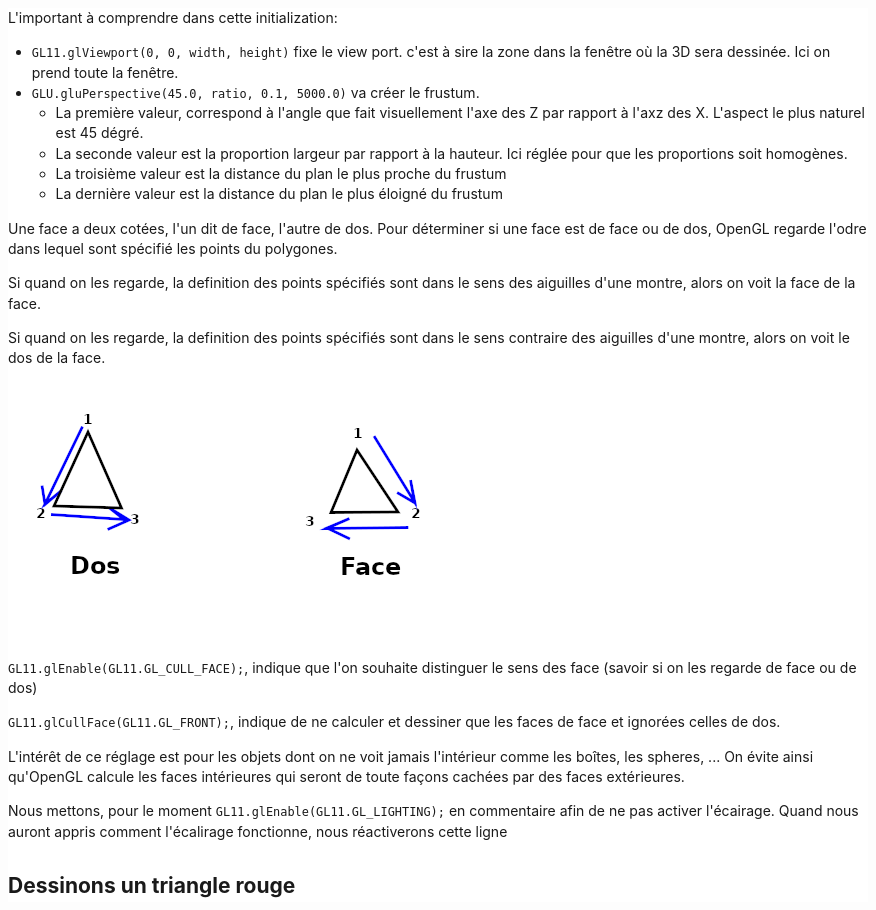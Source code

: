 L'important à comprendre dans cette initialization:
* `GL11.glViewport(0, 0, width, height)` fixe le view port. c'est à sire la zone dans la fenêtre où la 3D sera dessinée. 
  Ici on prend toute la fenêtre.
* `GLU.gluPerspective(45.0, ratio, 0.1, 5000.0)` va créer le frustum. 
  * La première valeur, correspond à l'angle que fait visuellement l'axe des Z par rapport à l'axz des X. 
    L'aspect le plus naturel est 45 dégré.
  * La seconde valeur est la proportion largeur par rapport à la hauteur.
    Ici réglée pour que les proportions soit homogènes.
  * La troisième valeur est la distance du plan le plus proche du frustum
  * La dernière valeur est la distance du plan le plus éloigné du frustum

Une face a deux cotées, l'un dit de face, l'autre de dos. 
Pour déterminer si une face est de face ou de dos, OpenGL regarde l'odre dans lequel sont spécifié les points du polygones.

Si quand on les regarde, la definition des points spécifiés sont dans le sens des aiguilles d'une montre, alors on voit la face de la face.

Si quand on les regarde, la definition des points spécifiés sont dans le sens contraire des aiguilles d'une montre, alors on voit le dos de la face.

![Dos ou face](../images/DosFace.png) 

`GL11.glEnable(GL11.GL_CULL_FACE);`, indique que l'on souhaite distinguer le sens des face (savoir si on les regarde de face ou de dos)

`GL11.glCullFace(GL11.GL_FRONT);`, indique de ne calculer et dessiner que les faces de face et ignorées celles de dos.

L'intérêt de ce réglage est pour les objets dont on ne voit jamais l'intérieur comme les boîtes, les spheres, ...
On évite ainsi qu'OpenGL calcule les faces intérieures qui seront de toute façons cachées par des faces extérieures.  

Nous mettons, pour le moment `GL11.glEnable(GL11.GL_LIGHTING);` en commentaire afin de ne pas activer l'écairage.
Quand nous auront appris comment l'écalirage fonctionne, nous réactiverons cette ligne

## Dessinons un triangle rouge
